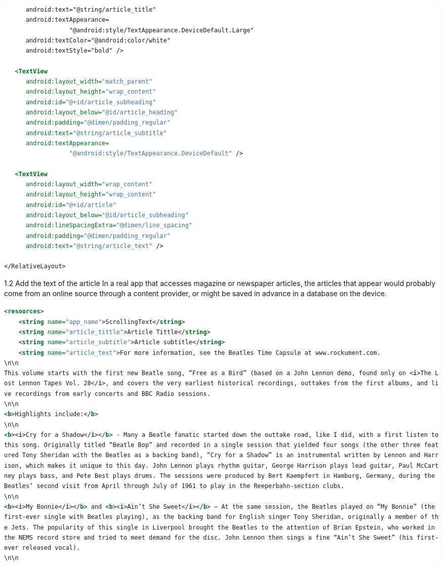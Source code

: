 ```xml
      android:text="@string/article_title"
      android:textAppearance=
                  "@android:style/TextAppearance.DeviceDefault.Large"
      android:textColor="@android:color/white"
      android:textStyle="bold" />

   <TextView
      android:layout_width="match_parent"
      android:layout_height="wrap_content"
      android:id="@+id/article_subheading"
      android:layout_below="@id/article_heading"
      android:padding="@dimen/padding_regular"
      android:text="@string/article_subtitle"
      android:textAppearance=
                  "@android:style/TextAppearance.DeviceDefault" />

   <TextView
      android:layout_width="wrap_content"
      android:layout_height="wrap_content"
      android:id="@+id/article"
      android:layout_below="@id/article_subheading"
      android:lineSpacingExtra="@dimen/line_spacing"
      android:padding="@dimen/padding_regular"
      android:text="@string/article_text" />

</RelativeLayout>
```

1.2 Add the text of the article
In a real app that accesses magazine or newspaper articles, the articles that appear would probably come from an online source through a content provider, or might be saved in advance in a database on the device.

```xml
<resources>
    <string name="app_name">ScrollingText</string>
    <string name="article_tittle">Article Tittle</string>
    <string name="article_subtitle">Article subtitle</string>
    <string name="article_text">For more information, see the Beatles Time Capsule at www.rockument.com.
\n\n
This volume starts with the first new Beatle song, “Free as a Bird” (based on a John Lennon demo, found only on <i>The Lost Lennon Tapes Vol. 28</i>, and covers the very earliest historical recordings, outtakes from the first albums, and live recordings from early concerts and BBC Radio sessions.
\n\n
<b>Highlights include:</b>
\n\n
<b><i>Cry for a Shadow</i></b> - Many a Beatle fanatic started down the outtake road, like I did, with a first listen to this song. Originally titled “Beatle Bop” and recorded in a single session that yielded four songs (the other three featured Tony Sheridan with the Beatles as a backing band), “Cry for a Shadow” is an instrumental written by Lennon and Harrison, which makes it unique to this day. John Lennon plays rhythm guitar, George Harrison plays lead guitar, Paul McCartney plays bass, and Pete Best plays drums. The sessions were produced by Bert Kaempfert in Hamburg, Germany, during the Beatles’ second visit from April through July of 1961 to play in the Reeperbahn-section clubs.
\n\n
<b><i>My Bonnie</i></b> and <b><i>Ain’t She Sweet</i></b> — At the same session, the Beatles played on “My Bonnie” (the first-ever single with Beatles playing), as the backing band for English singer Tony Sheridan, originally a member of the Jets. The popularity of this single in Liverpool brought the Beatles to the attention of Brian Epstein, who worked in the NEMS record store and tried to meet demand for the disc. John Lennon then sings a fine “Ain’t She Sweet” (his first-ever released vocal).
\n\n
```